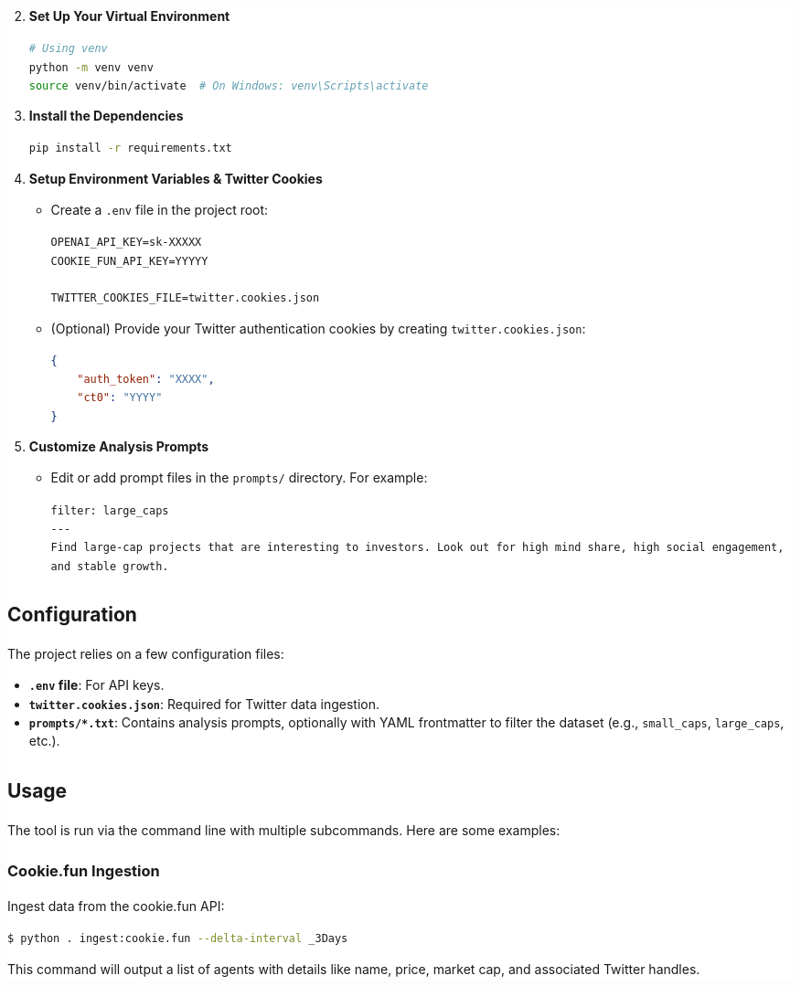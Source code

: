 2. **Set Up Your Virtual Environment**
   ```bash
   # Using venv
   python -m venv venv
   source venv/bin/activate  # On Windows: venv\Scripts\activate
   ```

3. **Install the Dependencies**
   ```bash
   pip install -r requirements.txt
   ```

4. **Setup Environment Variables & Twitter Cookies**

   - Create a `.env` file in the project root:
     ```dotenv
     OPENAI_API_KEY=sk-XXXXX
     COOKIE_FUN_API_KEY=YYYYY

     TWITTER_COOKIES_FILE=twitter.cookies.json
     ```

   - (Optional) Provide your Twitter authentication cookies by creating `twitter.cookies.json`:
     ```json
     {
         "auth_token": "XXXX",
         "ct0": "YYYY"
     }
     ```

5. **Customize Analysis Prompts**
   - Edit or add prompt files in the `prompts/` directory. For example:
     ```txt
     filter: large_caps
     ---
     Find large-cap projects that are interesting to investors. Look out for high mind share, high social engagement, and stable growth.
     ```

## Configuration

The project relies on a few configuration files:
- **`.env` file**: For API keys.
- **`twitter.cookies.json`**: Required for Twitter data ingestion.
- **`prompts/*.txt`**: Contains analysis prompts, optionally with YAML frontmatter to filter the dataset (e.g., `small_caps`, `large_caps`, etc.).

## Usage

The tool is run via the command line with multiple subcommands. Here are some examples:

### Cookie.fun Ingestion

Ingest data from the cookie.fun API:
```bash
$ python . ingest:cookie.fun --delta-interval _3Days
```
This command will output a list of agents with details like name, price, market cap, and associated Twitter handles.
